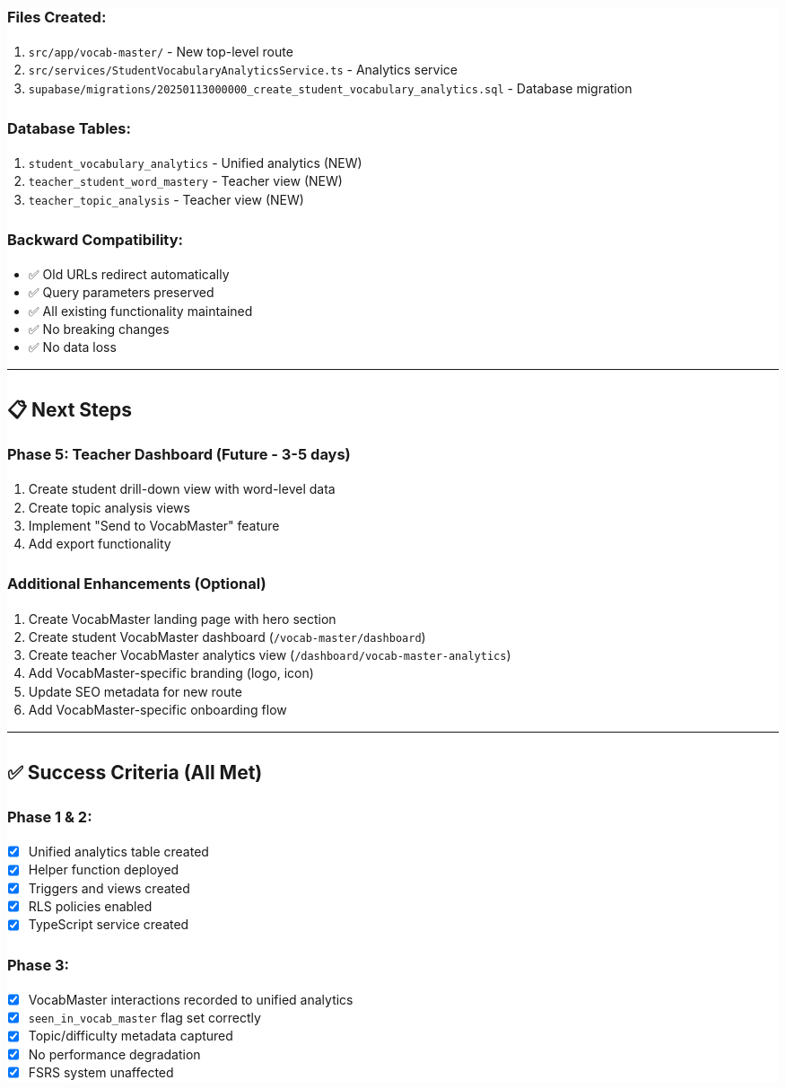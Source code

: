 ### Files Created:
1. `src/app/vocab-master/` - New top-level route
2. `src/services/StudentVocabularyAnalyticsService.ts` - Analytics service
3. `supabase/migrations/20250113000000_create_student_vocabulary_analytics.sql` - Database migration

### Database Tables:
1. `student_vocabulary_analytics` - Unified analytics (NEW)
2. `teacher_student_word_mastery` - Teacher view (NEW)
3. `teacher_topic_analysis` - Teacher view (NEW)

### Backward Compatibility:
- ✅ Old URLs redirect automatically
- ✅ Query parameters preserved
- ✅ All existing functionality maintained
- ✅ No breaking changes
- ✅ No data loss

---

## 📋 Next Steps

### Phase 5: Teacher Dashboard (Future - 3-5 days)
1. Create student drill-down view with word-level data
2. Create topic analysis views
3. Implement "Send to VocabMaster" feature
4. Add export functionality

### Additional Enhancements (Optional)
1. Create VocabMaster landing page with hero section
2. Create student VocabMaster dashboard (`/vocab-master/dashboard`)
3. Create teacher VocabMaster analytics view (`/dashboard/vocab-master-analytics`)
4. Add VocabMaster-specific branding (logo, icon)
5. Update SEO metadata for new route
6. Add VocabMaster-specific onboarding flow

---

## ✅ Success Criteria (All Met)

### Phase 1 & 2:
- [x] Unified analytics table created
- [x] Helper function deployed
- [x] Triggers and views created
- [x] RLS policies enabled
- [x] TypeScript service created

### Phase 3:
- [x] VocabMaster interactions recorded to unified analytics
- [x] `seen_in_vocab_master` flag set correctly
- [x] Topic/difficulty metadata captured
- [x] No performance degradation
- [x] FSRS system unaffected
